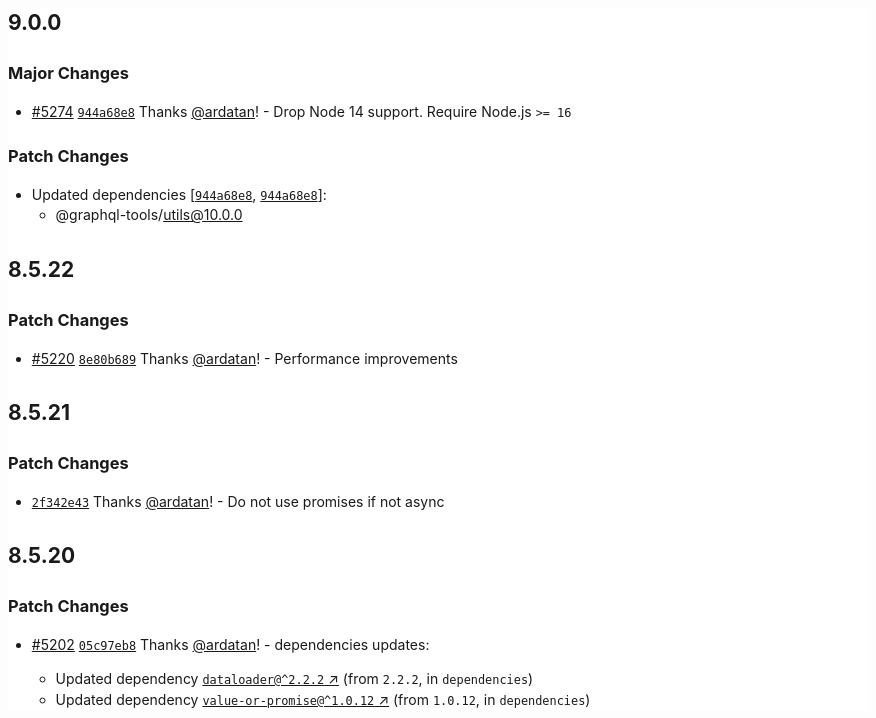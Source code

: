 ## 9.0.0

### Major Changes

- [#5274](https://github.com/ardatan/graphql-tools/pull/5274)
  [`944a68e8`](https://github.com/ardatan/graphql-tools/commit/944a68e8becf9c86b4c97fd17c372d98a285b955)
  Thanks [@ardatan](https://github.com/ardatan)! - Drop Node 14 support. Require Node.js `>= 16`

### Patch Changes

- Updated dependencies
  [[`944a68e8`](https://github.com/ardatan/graphql-tools/commit/944a68e8becf9c86b4c97fd17c372d98a285b955),
  [`944a68e8`](https://github.com/ardatan/graphql-tools/commit/944a68e8becf9c86b4c97fd17c372d98a285b955)]:
  - @graphql-tools/utils@10.0.0

## 8.5.22

### Patch Changes

- [#5220](https://github.com/ardatan/graphql-tools/pull/5220)
  [`8e80b689`](https://github.com/ardatan/graphql-tools/commit/8e80b6893d2342353731610d5da9db633d806083)
  Thanks [@ardatan](https://github.com/ardatan)! - Performance improvements

## 8.5.21

### Patch Changes

- [`2f342e43`](https://github.com/ardatan/graphql-tools/commit/2f342e430ba0d0097d1d8cb31a6abb97ed46f971)
  Thanks [@ardatan](https://github.com/ardatan)! - Do not use promises if not async

## 8.5.20

### Patch Changes

- [#5202](https://github.com/ardatan/graphql-tools/pull/5202)
  [`05c97eb8`](https://github.com/ardatan/graphql-tools/commit/05c97eb888cd4b1ffbd9adb32722cd5b609292a0)
  Thanks [@ardatan](https://github.com/ardatan)! - dependencies updates:

  - Updated dependency [`dataloader@^2.2.2` ↗︎](https://www.npmjs.com/package/dataloader/v/2.2.2)
    (from `2.2.2`, in `dependencies`)
  - Updated dependency
    [`value-or-promise@^1.0.12` ↗︎](https://www.npmjs.com/package/value-or-promise/v/1.0.12) (from
    `1.0.12`, in `dependencies`)
